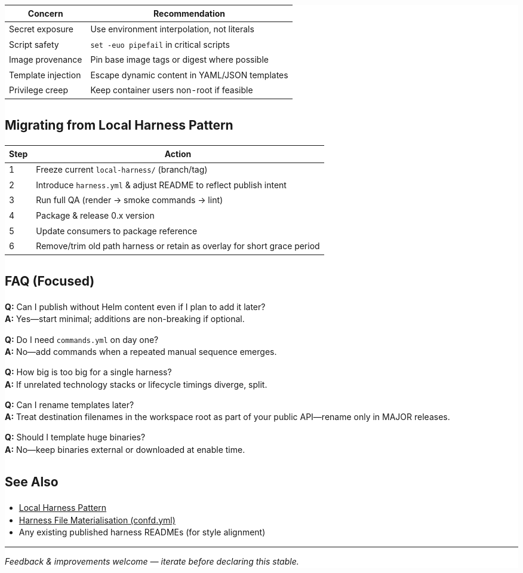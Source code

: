 | Concern | Recommendation |
|---------|----------------|
| Secret exposure | Use environment interpolation, not literals |
| Script safety | `set -euo pipefail` in critical scripts |
| Image provenance | Pin base image tags or digest where possible |
| Template injection | Escape dynamic content in YAML/JSON templates |
| Privilege creep | Keep container users non-root if feasible |

## Migrating from Local Harness Pattern

| Step | Action |
|------|--------|
| 1 | Freeze current `local-harness/` (branch/tag) |
| 2 | Introduce `harness.yml` & adjust README to reflect publish intent |
| 3 | Run full QA (render → smoke commands → lint) |
| 4 | Package & release 0.x version |
| 5 | Update consumers to package reference |
| 6 | Remove/trim old path harness or retain as overlay for short grace period |

## FAQ (Focused)

**Q:** Can I publish without Helm content even if I plan to add it later?  
**A:** Yes—start minimal; additions are non-breaking if optional.

**Q:** Do I need `commands.yml` on day one?  
**A:** No—add commands when a repeated manual sequence emerges.

**Q:** How big is too big for a single harness?  
**A:** If unrelated technology stacks or lifecycle timings diverge, split.

**Q:** Can I rename templates later?  
**A:** Treat destination filenames in the workspace root as part of your
public API—rename only in MAJOR releases.

**Q:** Should I template huge binaries?  
**A:** No—keep binaries external or downloaded at enable time.

## See Also

- [Local Harness Pattern](local-harness.md)
- [Harness File Materialisation (confd.yml)](../reference/harness-confd-file-mappings.md)
- Any existing published harness READMEs (for style alignment)

---

*Feedback & improvements welcome — iterate before declaring this stable.*
